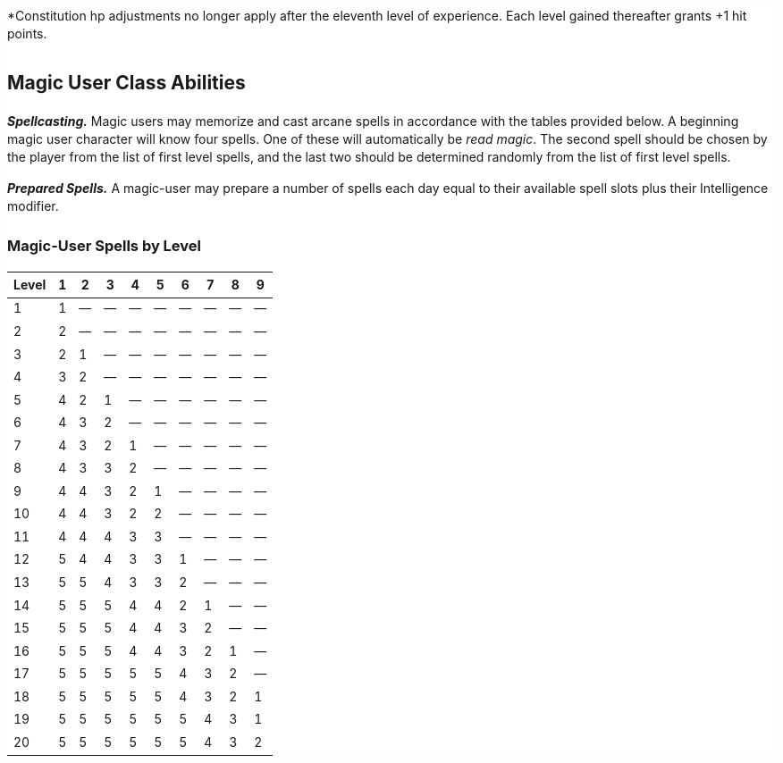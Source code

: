 \*Constitution hp adjustments no longer apply after the eleventh level of experience. Each level gained thereafter grants +1 hit points.

## Magic User Class Abilities

***Spellcasting.*** Magic users may memorize and cast arcane spells in accordance with the tables provided below. A beginning magic user character will know four spells. One of these will automatically be *read magic*. The second spell should be chosen by the player from the list of first level spells, and the last two should be determined randomly from the list of first level spells.

***Prepared Spells.*** A magic-user may prepare a number of spells each day equal to their available spell slots plus their Intelligence modifier.

### Magic-User Spells by Level

| **Level** | **1** | **2** | **3** | **4** | **5** | **6** | **7** | **8** | **9** |
| --- | --- | --- | --- | --- | --- | --- | --- | --- | --- |
| 1   | 1   | —   | —   | —   | —   | —   | —   | —   | —   |
| 2   | 2   | —   | —   | —   | —   | —   | —   | —   | —   |
| 3   | 2   | 1   | —   | —   | —   | —   | —   | —   | —   |
| 4   | 3   | 2   | —   | —   | —   | —   | —   | —   | —   |
| 5   | 4   | 2   | 1   | —   | —   | —   | —   | —   | —   |
| 6   | 4   | 3   | 2   | —   | —   | —   | —   | —   | —   |
| 7   | 4   | 3   | 2   | 1   | —   | —   | —   | —   | —   |
| 8   | 4   | 3   | 3   | 2   | —   | —   | —   | —   | —   |
| 9   | 4   | 4   | 3   | 2   | 1   | —   | —   | —   | —   |
| 10  | 4   | 4   | 3   | 2   | 2   | —   | —   | —   | —   |
| 11  | 4   | 4   | 4   | 3   | 3   | —   | —   | —   | —   |
| 12  | 5   | 4   | 4   | 3   | 3   | 1   | —   | —   | —   |
| 13  | 5   | 5   | 4   | 3   | 3   | 2   | —   | —   | —   |
| 14  | 5   | 5   | 5   | 4   | 4   | 2   | 1   | —   | —   |
| 15  | 5   | 5   | 5   | 4   | 4   | 3   | 2   | —   | —   |
| 16  | 5   | 5   | 5   | 4   | 4   | 3   | 2   | 1   | —   |
| 17  | 5   | 5   | 5   | 5   | 5   | 4   | 3   | 2   | —   |
| 18  | 5   | 5   | 5   | 5   | 5   | 4   | 3   | 2   | 1   |
| 19  | 5   | 5   | 5   | 5   | 5   | 5   | 4   | 3   | 1   |
| 20  | 5   | 5   | 5   | 5   | 5   | 5   | 4   | 3   | 2   |
